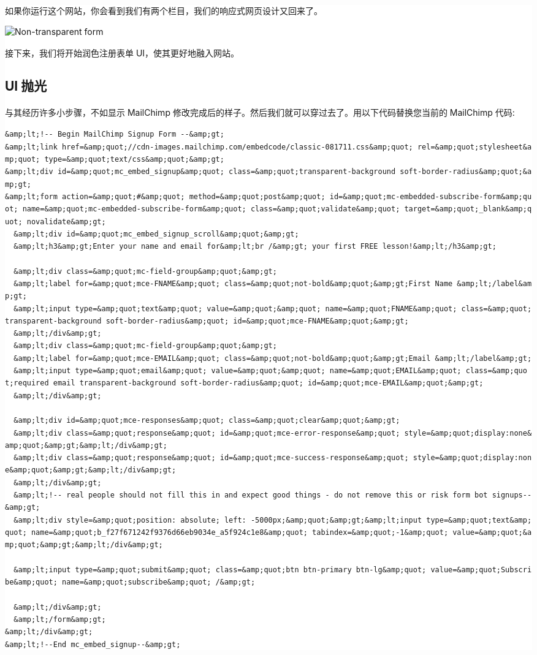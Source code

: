如果你运行这个网站，你会看到我们有两个栏目，我们的响应式网页设计又回来了。

![Non-transparent form](../Images/a5408bb85e9e19e72fafab4e26875988.png)

接下来，我们将开始润色注册表单 UI，使其更好地融入网站。

## UI 抛光

与其经历许多小步骤，不如显示 MailChimp 修改完成后的样子。然后我们就可以穿过去了。用以下代码替换您当前的 MailChimp 代码:

```
&amp;lt;!-- Begin MailChimp Signup Form --&amp;gt;
&amp;lt;link href=&amp;quot;//cdn-images.mailchimp.com/embedcode/classic-081711.css&amp;quot; rel=&amp;quot;stylesheet&amp;quot; type=&amp;quot;text/css&amp;quot;&amp;gt;
&amp;lt;div id=&amp;quot;mc_embed_signup&amp;quot; class=&amp;quot;transparent-background soft-border-radius&amp;quot;&amp;gt;
&amp;lt;form action=&amp;quot;#&amp;quot; method=&amp;quot;post&amp;quot; id=&amp;quot;mc-embedded-subscribe-form&amp;quot; name=&amp;quot;mc-embedded-subscribe-form&amp;quot; class=&amp;quot;validate&amp;quot; target=&amp;quot;_blank&amp;quot; novalidate&amp;gt;
  &amp;lt;div id=&amp;quot;mc_embed_signup_scroll&amp;quot;&amp;gt;
  &amp;lt;h3&amp;gt;Enter your name and email for&amp;lt;br /&amp;gt; your first FREE lesson!&amp;lt;/h3&amp;gt;

  &amp;lt;div class=&amp;quot;mc-field-group&amp;quot;&amp;gt;
  &amp;lt;label for=&amp;quot;mce-FNAME&amp;quot; class=&amp;quot;not-bold&amp;quot;&amp;gt;First Name &amp;lt;/label&amp;gt;
  &amp;lt;input type=&amp;quot;text&amp;quot; value=&amp;quot;&amp;quot; name=&amp;quot;FNAME&amp;quot; class=&amp;quot;transparent-background soft-border-radius&amp;quot; id=&amp;quot;mce-FNAME&amp;quot;&amp;gt;
  &amp;lt;/div&amp;gt;
  &amp;lt;div class=&amp;quot;mc-field-group&amp;quot;&amp;gt;
  &amp;lt;label for=&amp;quot;mce-EMAIL&amp;quot; class=&amp;quot;not-bold&amp;quot;&amp;gt;Email &amp;lt;/label&amp;gt;
  &amp;lt;input type=&amp;quot;email&amp;quot; value=&amp;quot;&amp;quot; name=&amp;quot;EMAIL&amp;quot; class=&amp;quot;required email transparent-background soft-border-radius&amp;quot; id=&amp;quot;mce-EMAIL&amp;quot;&amp;gt;
  &amp;lt;/div&amp;gt;

  &amp;lt;div id=&amp;quot;mce-responses&amp;quot; class=&amp;quot;clear&amp;quot;&amp;gt;
  &amp;lt;div class=&amp;quot;response&amp;quot; id=&amp;quot;mce-error-response&amp;quot; style=&amp;quot;display:none&amp;quot;&amp;gt;&amp;lt;/div&amp;gt;
  &amp;lt;div class=&amp;quot;response&amp;quot; id=&amp;quot;mce-success-response&amp;quot; style=&amp;quot;display:none&amp;quot;&amp;gt;&amp;lt;/div&amp;gt;
  &amp;lt;/div&amp;gt;    
  &amp;lt;!-- real people should not fill this in and expect good things - do not remove this or risk form bot signups--&amp;gt;
  &amp;lt;div style=&amp;quot;position: absolute; left: -5000px;&amp;quot;&amp;gt;&amp;lt;input type=&amp;quot;text&amp;quot; name=&amp;quot;b_f27f671242f9376d66eb9034e_a5f924c1e8&amp;quot; tabindex=&amp;quot;-1&amp;quot; value=&amp;quot;&amp;quot;&amp;gt;&amp;lt;/div&amp;gt;

  &amp;lt;input type=&amp;quot;submit&amp;quot; class=&amp;quot;btn btn-primary btn-lg&amp;quot; value=&amp;quot;Subscribe&amp;quot; name=&amp;quot;subscribe&amp;quot; /&amp;gt;

  &amp;lt;/div&amp;gt;
  &amp;lt;/form&amp;gt;
&amp;lt;/div&amp;gt;
&amp;lt;!--End mc_embed_signup--&amp;gt;
```
